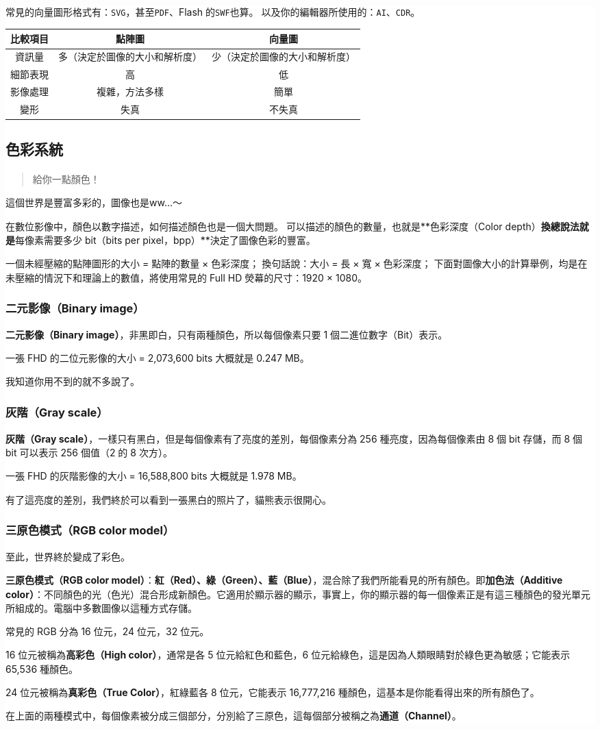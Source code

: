 常見的向量圖形格式有：`SVG`，甚至`PDF`、Flash 的`SWF`也算。
以及你的編輯器所使用的：`AI`、`CDR`。

| 比較項目 |       點陣圖       |       向量圖       |
| :--: | :-------------: | :-------------: |
| 資訊量  | 多（決定於圖像的大小和解析度） | 少（決定於圖像的大小和解析度） |
| 細節表現 |        高        |        低        |
| 影像處理 |     複雜，方法多樣     |       簡單        |
|  變形  |       失真        |       不失真       |

## 色彩系統

> 給你一點顏色！

這個世界是豐富多彩的，圖像也是ww…～

在數位影像中，顏色以數字描述，如何描述顏色也是一個大問題。
可以描述的顏色的數量，也就是**色彩深度（Color depth）**換總說法就是**每像素需要多少 bit（bits per pixel，bpp）**決定了圖像色彩的豐富。

一個未經壓縮的點陣圖形的大小 = 點陣的數量 × 色彩深度；
換句話說：大小 = 長 × 寬 × 色彩深度；
下面對圖像大小的計算舉例，均是在未壓縮的情況下和理論上的數值，將使用常見的 Full HD 熒幕的尺寸：1920 × 1080。

### 二元影像（Binary image）

**二元影像（Binary image）**，非黑即白，只有兩種顏色，所以每個像素只要 1 個二進位數字（Bit）表示。

一張 FHD 的二位元影像的大小 = 2,073,600 bits 大概就是 0.247 MB。

我知道你用不到的就不多說了。

### 灰階（Gray scale）

**灰階（Gray scale）**，一樣只有黑白，但是每個像素有了亮度的差別，每個像素分為 256 種亮度，因為每個像素由 8 個 bit 存儲，而 8 個 bit 可以表示 256 個值（2 的 8 次方）。

一張 FHD 的灰階影像的大小 = 16,588,800 bits 大概就是 1.978 MB。

有了這亮度的差別，我們終於可以看到一張黑白的照片了，貓熊表示很開心。

### 三原色模式（RGB color model）

至此，世界終於變成了彩色。

**三原色模式（RGB color model）**：**紅（Red）、綠（Green）、藍（Blue）**，混合除了我們所能看見的所有顏色。即**加色法（Additive color）**：不同顏色的光（色光）混合形成新顏色。它適用於顯示器的顯示，事實上，你的顯示器的每一個像素正是有這三種顏色的發光單元所組成的。電腦中多數圖像以這種方式存儲。

常見的 RGB 分為 16 位元，24 位元，32 位元。

16 位元被稱為**高彩色（High color）**，通常是各 5 位元給紅色和藍色，6 位元給綠色，這是因為人類眼睛對於綠色更為敏感；它能表示 65,536 種顏色。

24 位元被稱為**真彩色（True Color）**，紅綠藍各 8 位元，它能表示 16,777,216 種顏色，這基本是你能看得出來的所有顏色了。

在上面的兩種模式中，每個像素被分成三個部分，分別給了三原色，這每個部分被稱之為**通道（Channel）**。
